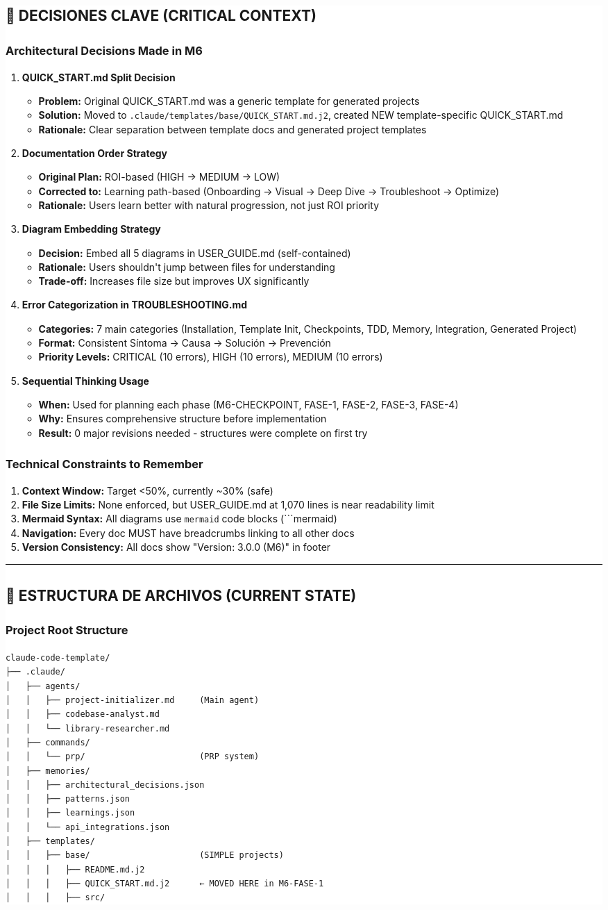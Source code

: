 
## 🔑 DECISIONES CLAVE (CRITICAL CONTEXT)

### Architectural Decisions Made in M6

1. **QUICK_START.md Split Decision**
   - **Problem:** Original QUICK_START.md was a generic template for generated projects
   - **Solution:** Moved to `.claude/templates/base/QUICK_START.md.j2`, created NEW template-specific QUICK_START.md
   - **Rationale:** Clear separation between template docs and generated project templates

2. **Documentation Order Strategy**
   - **Original Plan:** ROI-based (HIGH → MEDIUM → LOW)
   - **Corrected to:** Learning path-based (Onboarding → Visual → Deep Dive → Troubleshoot → Optimize)
   - **Rationale:** Users learn better with natural progression, not just ROI priority

3. **Diagram Embedding Strategy**
   - **Decision:** Embed all 5 diagrams in USER_GUIDE.md (self-contained)
   - **Rationale:** Users shouldn't jump between files for understanding
   - **Trade-off:** Increases file size but improves UX significantly

4. **Error Categorization in TROUBLESHOOTING.md**
   - **Categories:** 7 main categories (Installation, Template Init, Checkpoints, TDD, Memory, Integration, Generated Project)
   - **Format:** Consistent Síntoma → Causa → Solución → Prevención
   - **Priority Levels:** CRITICAL (10 errors), HIGH (10 errors), MEDIUM (10 errors)

5. **Sequential Thinking Usage**
   - **When:** Used for planning each phase (M6-CHECKPOINT, FASE-1, FASE-2, FASE-3, FASE-4)
   - **Why:** Ensures comprehensive structure before implementation
   - **Result:** 0 major revisions needed - structures were complete on first try

### Technical Constraints to Remember

1. **Context Window:** Target <50%, currently ~30% (safe)
2. **File Size Limits:** None enforced, but USER_GUIDE.md at 1,070 lines is near readability limit
3. **Mermaid Syntax:** All diagrams use `mermaid` code blocks (```mermaid)
4. **Navigation:** Every doc MUST have breadcrumbs linking to all other docs
5. **Version Consistency:** All docs show "Version: 3.0.0 (M6)" in footer

---

## 📁 ESTRUCTURA DE ARCHIVOS (CURRENT STATE)

### Project Root Structure

```
claude-code-template/
├── .claude/
│   ├── agents/
│   │   ├── project-initializer.md     (Main agent)
│   │   ├── codebase-analyst.md
│   │   └── library-researcher.md
│   ├── commands/
│   │   └── prp/                       (PRP system)
│   ├── memories/
│   │   ├── architectural_decisions.json
│   │   ├── patterns.json
│   │   ├── learnings.json
│   │   └── api_integrations.json
│   ├── templates/
│   │   ├── base/                      (SIMPLE projects)
│   │   │   ├── README.md.j2
│   │   │   ├── QUICK_START.md.j2      ← MOVED HERE in M6-FASE-1
│   │   │   ├── src/
```